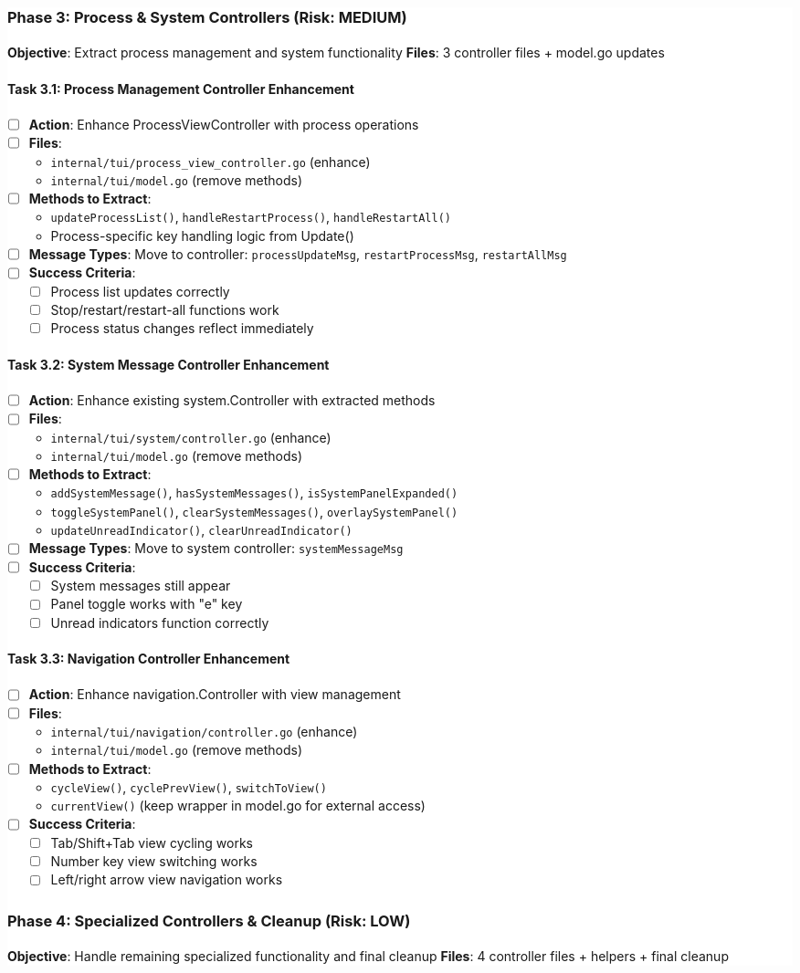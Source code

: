 ### Phase 3: Process & System Controllers (Risk: MEDIUM)
**Objective**: Extract process management and system functionality
**Files**: 3 controller files + model.go updates

#### Task 3.1: Process Management Controller Enhancement
- [ ] **Action**: Enhance ProcessViewController with process operations
- [ ] **Files**:
  - `internal/tui/process_view_controller.go` (enhance)
  - `internal/tui/model.go` (remove methods)
- [ ] **Methods to Extract**:
  - `updateProcessList()`, `handleRestartProcess()`, `handleRestartAll()`
  - Process-specific key handling logic from Update()
- [ ] **Message Types**: Move to controller: `processUpdateMsg`, `restartProcessMsg`, `restartAllMsg`
- [ ] **Success Criteria**:
  - [ ] Process list updates correctly
  - [ ] Stop/restart/restart-all functions work
  - [ ] Process status changes reflect immediately

#### Task 3.2: System Message Controller Enhancement
- [ ] **Action**: Enhance existing system.Controller with extracted methods
- [ ] **Files**:
  - `internal/tui/system/controller.go` (enhance)
  - `internal/tui/model.go` (remove methods)
- [ ] **Methods to Extract**:
  - `addSystemMessage()`, `hasSystemMessages()`, `isSystemPanelExpanded()`
  - `toggleSystemPanel()`, `clearSystemMessages()`, `overlaySystemPanel()`
  - `updateUnreadIndicator()`, `clearUnreadIndicator()`
- [ ] **Message Types**: Move to system controller: `systemMessageMsg`
- [ ] **Success Criteria**:
  - [ ] System messages still appear
  - [ ] Panel toggle works with "e" key
  - [ ] Unread indicators function correctly

#### Task 3.3: Navigation Controller Enhancement
- [ ] **Action**: Enhance navigation.Controller with view management
- [ ] **Files**:
  - `internal/tui/navigation/controller.go` (enhance)
  - `internal/tui/model.go` (remove methods)
- [ ] **Methods to Extract**:
  - `cycleView()`, `cyclePrevView()`, `switchToView()`
  - `currentView()` (keep wrapper in model.go for external access)
- [ ] **Success Criteria**:
  - [ ] Tab/Shift+Tab view cycling works
  - [ ] Number key view switching works
  - [ ] Left/right arrow view navigation works

### Phase 4: Specialized Controllers & Cleanup (Risk: LOW)
**Objective**: Handle remaining specialized functionality and final cleanup
**Files**: 4 controller files + helpers + final cleanup
